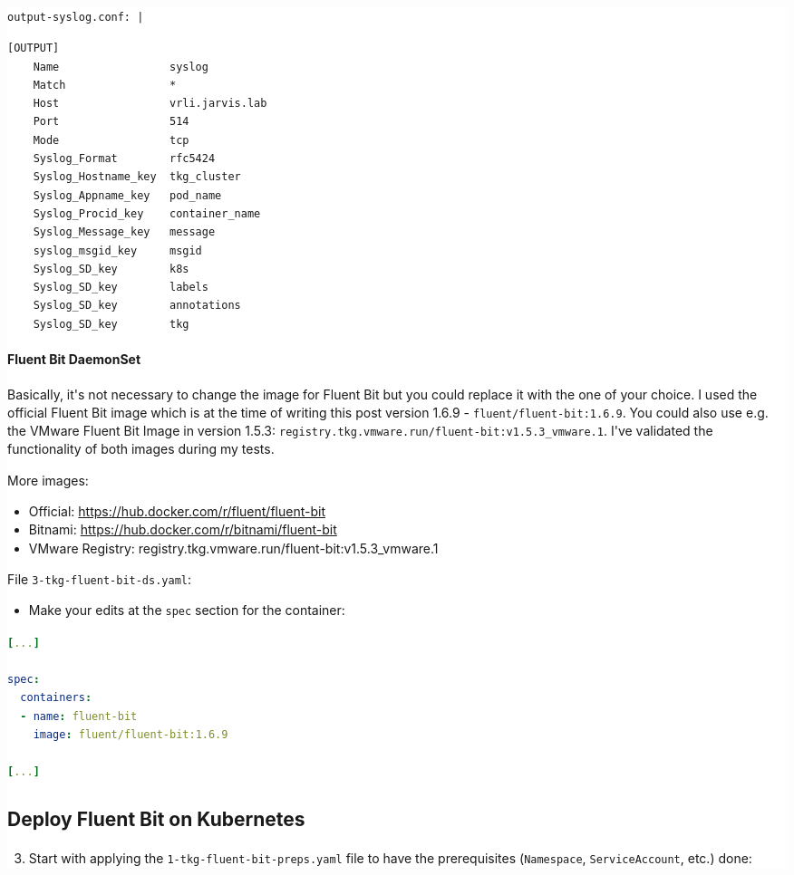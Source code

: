 `output-syslog.conf: |`

```code
[OUTPUT]
    Name                 syslog
    Match                *
    Host                 vrli.jarvis.lab
    Port                 514
    Mode                 tcp
    Syslog_Format        rfc5424
    Syslog_Hostname_key  tkg_cluster
    Syslog_Appname_key   pod_name
    Syslog_Procid_key    container_name
    Syslog_Message_key   message
    syslog_msgid_key     msgid
    Syslog_SD_key        k8s
    Syslog_SD_key        labels
    Syslog_SD_key        annotations
    Syslog_SD_key        tkg
```

#### Fluent Bit DaemonSet

Basically, it's not necessary to change the image for Fluent Bit but you could replace it with the one of your choice. I used the official Fluent Bit image which is at the time of writing this post version 1.6.9 -  `fluent/fluent-bit:1.6.9`. You could also use e.g. the VMware Fluent Bit Image in version 1.5.3: `registry.tkg.vmware.run/fluent-bit:v1.5.3_vmware.1`. I've validated the functionality of both images during my tests.

More images:

- Official: https://hub.docker.com/r/fluent/fluent-bit
- Bitnami: https://hub.docker.com/r/bitnami/fluent-bit
- VMware Registry: registry.tkg.vmware.run/fluent-bit:v1.5.3_vmware.1

File `3-tkg-fluent-bit-ds.yaml`:

- Make your edits at the `spec` section for the container:

```yaml
[...]

spec:
  containers:
  - name: fluent-bit
    image: fluent/fluent-bit:1.6.9

[...]
```

## Deploy Fluent Bit on Kubernetes

3. Start with applying the `1-tkg-fluent-bit-preps.yaml` file to have the prerequisites (`Namespace`, `ServiceAccount`, etc.) done:


[^1]: [Monitoring the VMware Event Broker Appliance with vRealize Operations Manager](https://rguske.github.io/post/monitoring-the-vmware-event-broker-appliance-with-vrealize-operations-manager/)
[^2]: [cAdvisor](https://github.com/google/cadvisor)
[^3]: [Symbols](https://en.wikipedia.org/wiki/Symbol)
[^4]: [Carrier Pigeon](https://en.wikipedia.org/wiki/Homing_pigeon)
[^5]: [Hummingbird](https://en.wikipedia.org/wiki/Hummingbird)
[^6]: [Fluentd - List of All Plugins](https://www.fluentd.org/plugins/all)
[^7]: [Twelve-Factor App](https://12factor.net/)
[^8]: [Kubernetes DaemonSet](https://kubernetes.io/docs/concepts/workloads/controllers/daemonset/)
[^9]: [Containerd Homepage](https://containerd.io/)